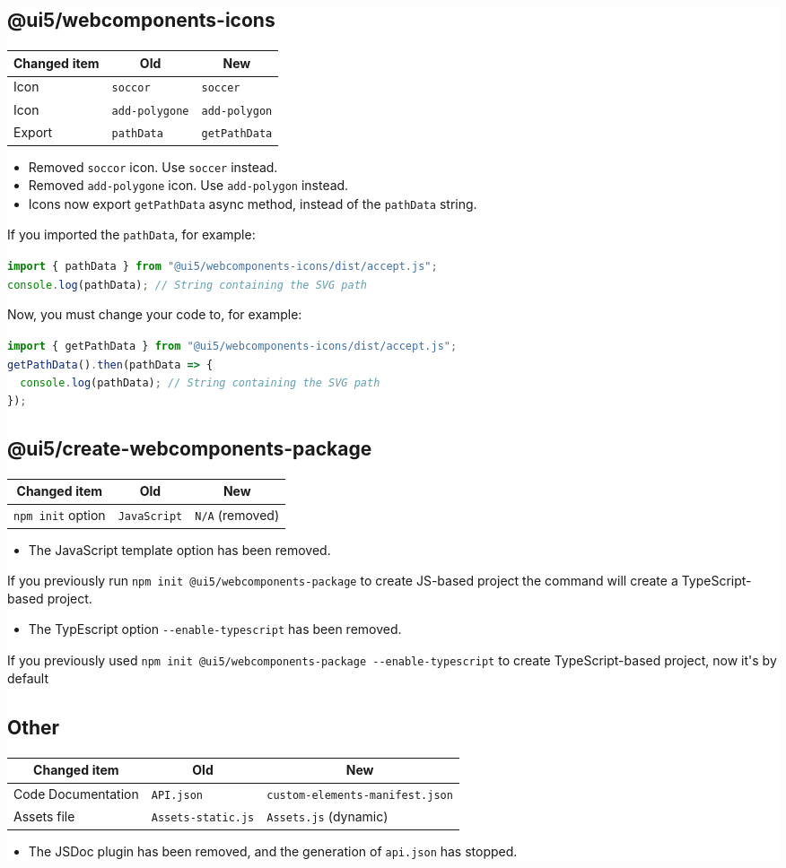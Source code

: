 ## @ui5/webcomponents-icons

| Changed item | Old            | New           | 
|--------------|----------------|---------------|
| Icon         | `soccor`       | `soccer`      | 
| Icon         | `add-polygone` | `add-polygon` | 
| Export       | `pathData`     | `getPathData` | 

- Removed `soccor` icon. Use `soccer` instead.
- Removed `add-polygone` icon. Use `add-polygon` instead.
- Icons now export `getPathData` async method, instead of the `pathData` string.

If you imported the `pathData`, for example:
```js
import { pathData } from "@ui5/webcomponents-icons/dist/accept.js";
console.log(pathData); // String containing the SVG path
```

Now, you must change your code to, for example:
```js
import { getPathData } from "@ui5/webcomponents-icons/dist/accept.js";
getPathData().then(pathData => {
  console.log(pathData); // String containing the SVG path
});
```

## @ui5/create-webcomponents-package

| Changed item       | Old                 | New                             | 
|--------------------|---------------------|---------------------------------|
| `npm init` option  | `JavaScript`        | `N/A` (removed)                 | 

 - The JavaScript template option has been removed.

If you previously run `npm init @ui5/webcomponents-package` to create JS-based project
the command will create a TypeScript-based project.

- The TypEscript option `--enable-typescript` has been removed.

If you previously used `npm init @ui5/webcomponents-package --enable-typescript` to create  TypeScript-based project, now it's by default

## Other

| Changed item       | Old                 | New                             | 
|--------------------|---------------------|---------------------------------|
| Code Documentation | `API.json`          | `custom-elements-manifest.json` | 
| Assets file        | `Assets-static.js`  | `Assets.js` (dynamic)           |


 - The JSDoc plugin has been removed, and the generation of `api.json` has stopped.
 